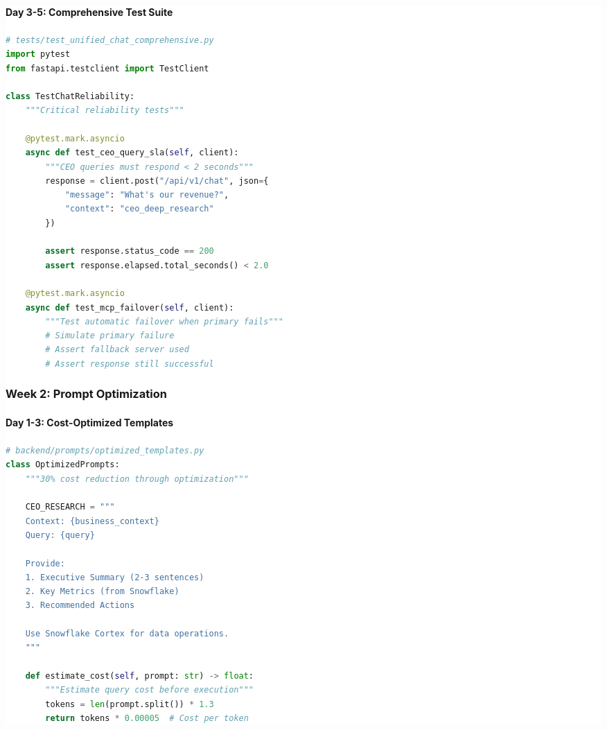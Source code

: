 
#### Day 3-5: Comprehensive Test Suite
```python
# tests/test_unified_chat_comprehensive.py
import pytest
from fastapi.testclient import TestClient

class TestChatReliability:
    """Critical reliability tests"""

    @pytest.mark.asyncio
    async def test_ceo_query_sla(self, client):
        """CEO queries must respond < 2 seconds"""
        response = client.post("/api/v1/chat", json={
            "message": "What's our revenue?",
            "context": "ceo_deep_research"
        })

        assert response.status_code == 200
        assert response.elapsed.total_seconds() < 2.0

    @pytest.mark.asyncio
    async def test_mcp_failover(self, client):
        """Test automatic failover when primary fails"""
        # Simulate primary failure
        # Assert fallback server used
        # Assert response still successful
```

### **Week 2: Prompt Optimization**

#### Day 1-3: Cost-Optimized Templates
```python
# backend/prompts/optimized_templates.py
class OptimizedPrompts:
    """30% cost reduction through optimization"""

    CEO_RESEARCH = """
    Context: {business_context}
    Query: {query}

    Provide:
    1. Executive Summary (2-3 sentences)
    2. Key Metrics (from Snowflake)
    3. Recommended Actions

    Use Snowflake Cortex for data operations.
    """

    def estimate_cost(self, prompt: str) -> float:
        """Estimate query cost before execution"""
        tokens = len(prompt.split()) * 1.3
        return tokens * 0.00005  # Cost per token
```
